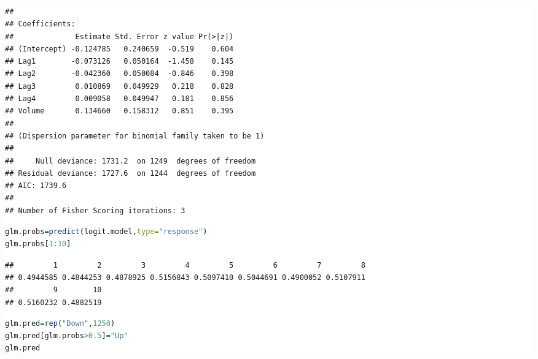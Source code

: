     ## 
    ## Coefficients:
    ##              Estimate Std. Error z value Pr(>|z|)
    ## (Intercept) -0.124785   0.240659  -0.519    0.604
    ## Lag1        -0.073126   0.050164  -1.458    0.145
    ## Lag2        -0.042360   0.050084  -0.846    0.398
    ## Lag3         0.010869   0.049929   0.218    0.828
    ## Lag4         0.009058   0.049947   0.181    0.856
    ## Volume       0.134660   0.158312   0.851    0.395
    ## 
    ## (Dispersion parameter for binomial family taken to be 1)
    ## 
    ##     Null deviance: 1731.2  on 1249  degrees of freedom
    ## Residual deviance: 1727.6  on 1244  degrees of freedom
    ## AIC: 1739.6
    ## 
    ## Number of Fisher Scoring iterations: 3

``` r
glm.probs=predict(logit.model,type="response")
glm.probs[1:10]
```

    ##         1         2         3         4         5         6         7         8 
    ## 0.4944585 0.4844253 0.4878925 0.5156843 0.5097410 0.5044691 0.4900052 0.5107911 
    ##         9        10 
    ## 0.5160232 0.4882519

``` r
glm.pred=rep("Down",1250)
glm.pred[glm.probs>0.5]="Up"
glm.pred
```

